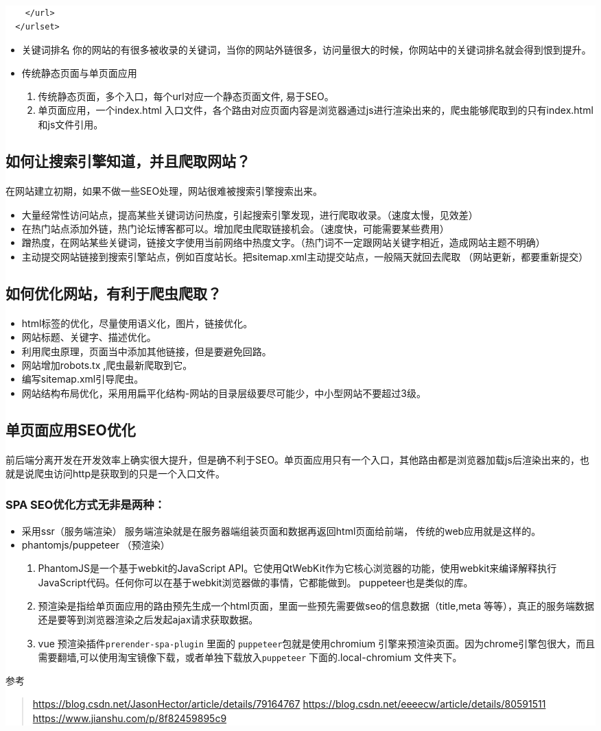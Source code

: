   ```
      </url>
    </urlset>
  ```
- 关键词排名
  你的网站的有很多被收录的关键词，当你的网站外链很多，访问量很大的时候，你网站中的关键词排名就会得到恨到提升。

- 传统静态页面与单页面应用
  1. 传统静态页面，多个入口，每个url对应一个静态页面文件, 易于SEO。
  2. 单页面应用，一个index.html 入口文件，各个路由对应页面内容是浏览器通过js进行渲染出来的，爬虫能够爬取到的只有index.html和js文件引用。

## 如何让搜索引擎知道，并且爬取网站？
  在网站建立初期，如果不做一些SEO处理，网站很难被搜索引擎搜索出来。

  - 大量经常性访问站点，提高某些关键词访问热度，引起搜索引擎发现，进行爬取收录。（速度太慢，见效差）
  - 在热门站点添加外链，热门论坛博客都可以。增加爬虫爬取链接机会。（速度快，可能需要某些费用）
  - 蹭热度，在网站某些关键词，链接文字使用当前网络中热度文字。（热门词不一定跟网站关键字相近，造成网站主题不明确）
  - 主动提交网站链接到搜索引擎站点，例如百度站长。把sitemap.xml主动提交站点，一般隔天就回去爬取 （网站更新，都要重新提交）

## 如何优化网站，有利于爬虫爬取？
  - html标签的优化，尽量使用语义化，图片，链接优化。
  - 网站标题、关键字、描述优化。
  - 利用爬虫原理，页面当中添加其他链接，但是要避免回路。
  - 网站增加robots.tx ,爬虫最新爬取到它。
  - 编写sitemap.xml引导爬虫。
  - 网站结构布局优化，采用用扁平化结构-网站的目录层级要尽可能少，中小型网站不要超过3级。

## 单页面应用SEO优化
  前后端分离开发在开发效率上确实很大提升，但是确不利于SEO。单页面应用只有一个入口，其他路由都是浏览器加载js后渲染出来的，也就是说爬虫访问http是获取到的只是一个入口文件。

  ### SPA SEO优化方式无非是两种：

  - 采用ssr（服务端渲染）
    服务端渲染就是在服务器端组装页面和数据再返回html页面给前端， 传统的web应用就是这样的。
  - phantomjs/puppeteer  （预渲染）
    1. PhantomJS是一个基于webkit的JavaScript API。它使用QtWebKit作为它核心浏览器的功能，使用webkit来编译解释执行JavaScript代码。任何你可以在基于webkit浏览器做的事情，它都能做到。 puppeteer也是类似的库。

    2. 预渲染是指给单页面应用的路由预先生成一个html页面，里面一些预先需要做seo的信息数据（title,meta 等等），真正的服务端数据还是要等到浏览器渲染之后发起ajax请求获取数据。

    3. vue 预渲染插件`prerender-spa-plugin` 里面的 `puppeteer`包就是使用chromium 引擎来预渲染页面。因为chrome引擎包很大，而且需要翻墙,可以使用淘宝镜像下载，或者单独下载放入`puppeteer` 下面的.local-chromium
    文件夹下。


参考
> https://blog.csdn.net/JasonHector/article/details/79164767
> https://blog.csdn.net/eeeecw/article/details/80591511
> https://www.jianshu.com/p/8f82459895c9